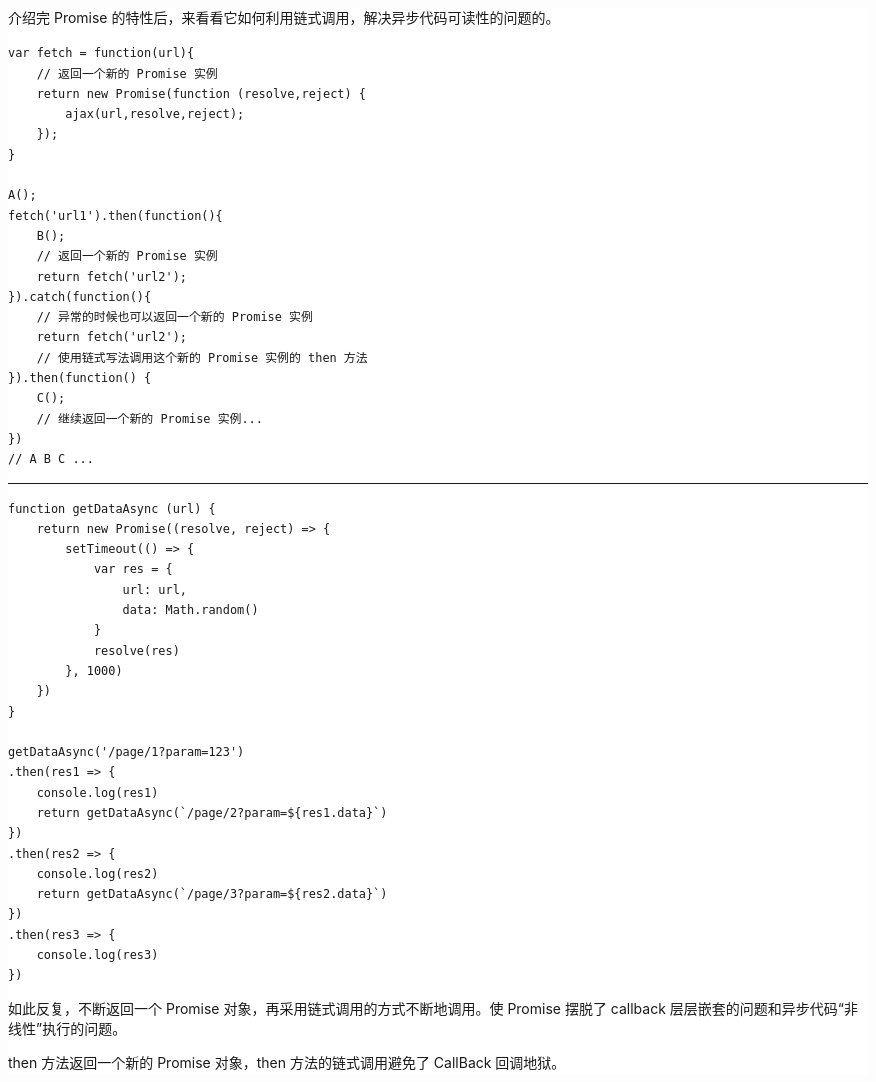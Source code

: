 介绍完 Promise 的特性后，来看看它如何利用链式调用，解决异步代码可读性的问题的。

    var fetch = function(url){
        // 返回一个新的 Promise 实例
        return new Promise(function (resolve,reject) {
            ajax(url,resolve,reject);
        });
    }

    A();
    fetch('url1').then(function(){
        B();
        // 返回一个新的 Promise 实例
        return fetch('url2');
    }).catch(function(){
        // 异常的时候也可以返回一个新的 Promise 实例
        return fetch('url2');
        // 使用链式写法调用这个新的 Promise 实例的 then 方法    
    }).then(function() {
        C();
        // 继续返回一个新的 Promise 实例...
    })
    // A B C ...
----

    function getDataAsync (url) {
        return new Promise((resolve, reject) => {
            setTimeout(() => {
                var res = {
                    url: url,
                    data: Math.random()
                }
                resolve(res)
            }, 1000)
        })
    }

    getDataAsync('/page/1?param=123')
    .then(res1 => {
        console.log(res1)
        return getDataAsync(`/page/2?param=${res1.data}`)
    })
    .then(res2 => {
        console.log(res2)
        return getDataAsync(`/page/3?param=${res2.data}`)
    })
    .then(res3 => {
        console.log(res3)
    })

如此反复，不断返回一个 Promise 对象，再采用链式调用的方式不断地调用。使 Promise 摆脱了 callback 层层嵌套的问题和异步代码“非线性”执行的问题。

then 方法返回一个新的 Promise 对象，then 方法的链式调用避免了 CallBack 回调地狱。
